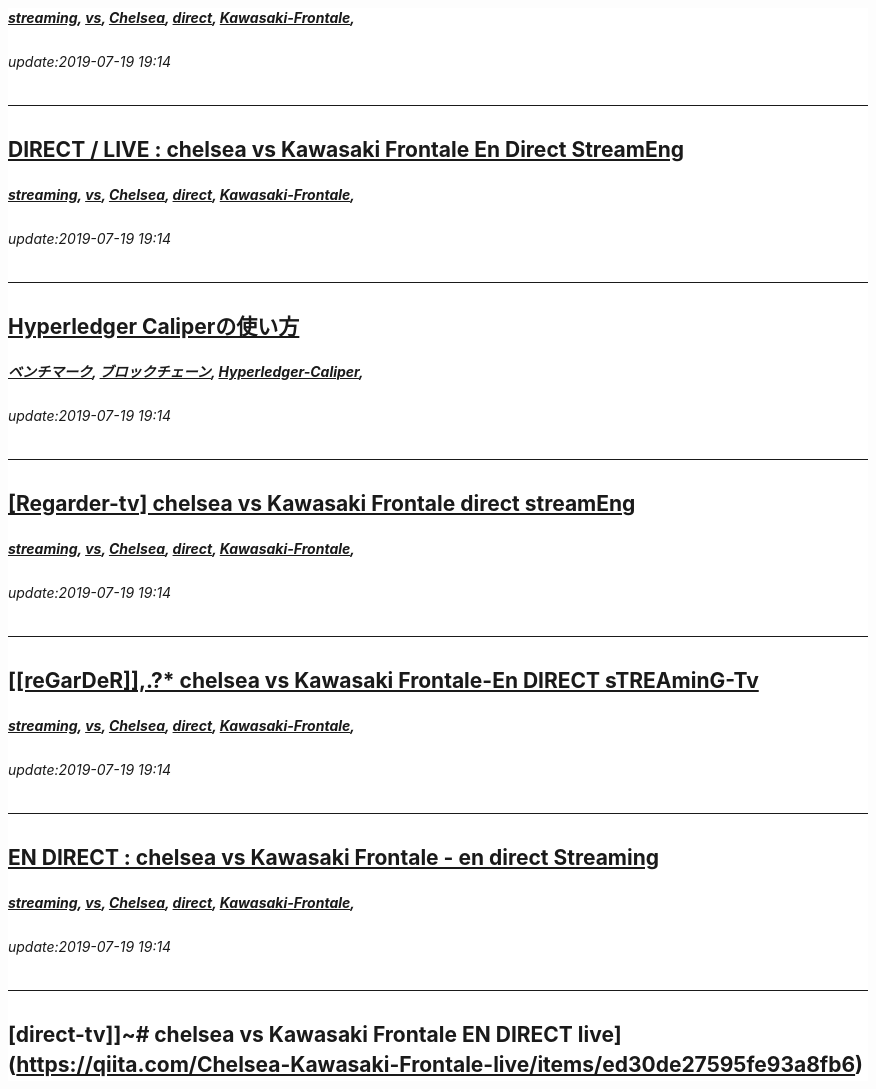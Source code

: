 ##### [streaming](https://qiita.com/tags/streaming), [vs](https://qiita.com/tags/vs), [Chelsea](https://qiita.com/tags/Chelsea), [direct](https://qiita.com/tags/direct), [Kawasaki-Frontale](https://qiita.com/tags/Kawasaki-Frontale), 
###### update:2019-07-19 19:14
---
## [DIRECT / LIVE : chelsea vs Kawasaki Frontale En Direct StreamEng](https://qiita.com/Chelsea-Kawasaki-Frontale-live/items/a2ca2f8d246cc5247cbc)
##### [streaming](https://qiita.com/tags/streaming), [vs](https://qiita.com/tags/vs), [Chelsea](https://qiita.com/tags/Chelsea), [direct](https://qiita.com/tags/direct), [Kawasaki-Frontale](https://qiita.com/tags/Kawasaki-Frontale), 
###### update:2019-07-19 19:14
---
## [Hyperledger Caliperの使い方](https://qiita.com/jnmt/items/0761ac1023b6050a6760)
##### [ベンチマーク](https://qiita.com/tags/ベンチマーク), [ブロックチェーン](https://qiita.com/tags/ブロックチェーン), [Hyperledger-Caliper](https://qiita.com/tags/Hyperledger-Caliper), 
###### update:2019-07-19 19:14
---
## [[Regarder-tv] chelsea vs Kawasaki Frontale direct streamEng](https://qiita.com/Chelsea-Kawasaki-Frontale-live/items/4298213d95ab98dd92a9)
##### [streaming](https://qiita.com/tags/streaming), [vs](https://qiita.com/tags/vs), [Chelsea](https://qiita.com/tags/Chelsea), [direct](https://qiita.com/tags/direct), [Kawasaki-Frontale](https://qiita.com/tags/Kawasaki-Frontale), 
###### update:2019-07-19 19:14
---
## [[[reGarDeR]],.?* chelsea vs Kawasaki Frontale-En DIRECT sTREAminG-Tv](https://qiita.com/Chelsea-Kawasaki-Frontale-live/items/260a16f5156ec3fac6a0)
##### [streaming](https://qiita.com/tags/streaming), [vs](https://qiita.com/tags/vs), [Chelsea](https://qiita.com/tags/Chelsea), [direct](https://qiita.com/tags/direct), [Kawasaki-Frontale](https://qiita.com/tags/Kawasaki-Frontale), 
###### update:2019-07-19 19:14
---
## [EN DIRECT : chelsea vs Kawasaki Frontale - en direct Streaming](https://qiita.com/Chelsea-Kawasaki-Frontale-live/items/3e3f097288bb61dc9536)
##### [streaming](https://qiita.com/tags/streaming), [vs](https://qiita.com/tags/vs), [Chelsea](https://qiita.com/tags/Chelsea), [direct](https://qiita.com/tags/direct), [Kawasaki-Frontale](https://qiita.com/tags/Kawasaki-Frontale), 
###### update:2019-07-19 19:14
---
## [direct-tv]]~# chelsea vs Kawasaki Frontale EN DIRECT live](https://qiita.com/Chelsea-Kawasaki-Frontale-live/items/ed30de27595fe93a8fb6)